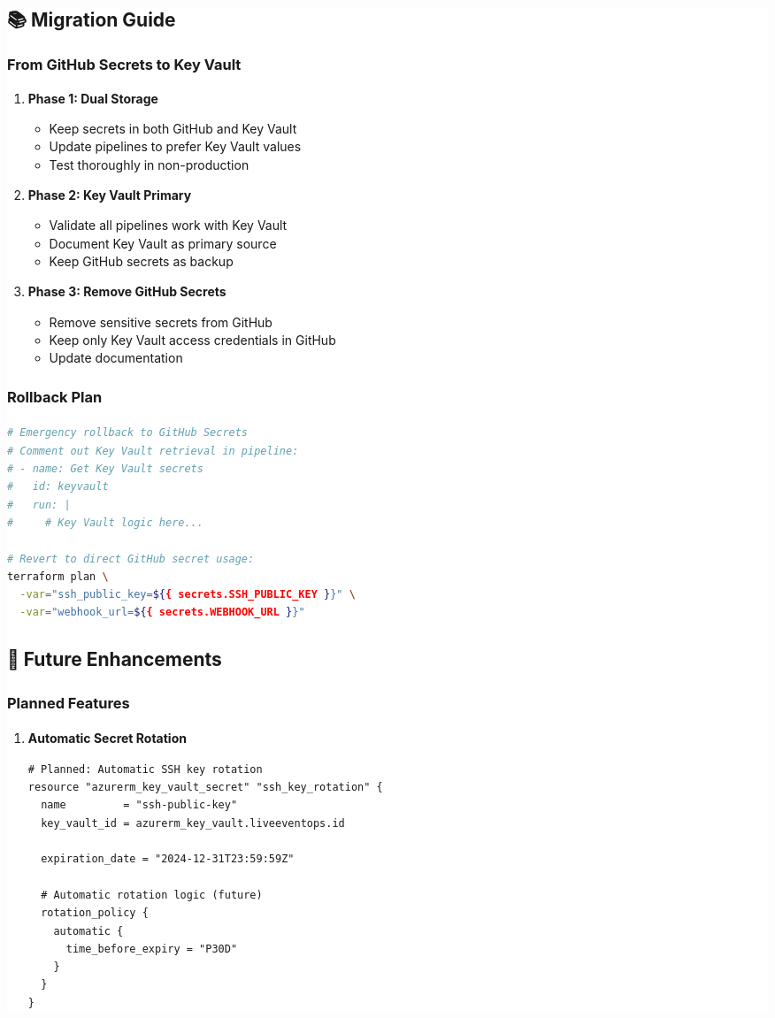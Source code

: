 ## 📚 Migration Guide

### From GitHub Secrets to Key Vault

1. **Phase 1: Dual Storage**
   - Keep secrets in both GitHub and Key Vault
   - Update pipelines to prefer Key Vault values
   - Test thoroughly in non-production

2. **Phase 2: Key Vault Primary**
   - Validate all pipelines work with Key Vault
   - Document Key Vault as primary source
   - Keep GitHub secrets as backup

3. **Phase 3: Remove GitHub Secrets**
   - Remove sensitive secrets from GitHub
   - Keep only Key Vault access credentials in GitHub
   - Update documentation

### Rollback Plan

```bash
# Emergency rollback to GitHub Secrets
# Comment out Key Vault retrieval in pipeline:
# - name: Get Key Vault secrets
#   id: keyvault
#   run: |
#     # Key Vault logic here...

# Revert to direct GitHub secret usage:
terraform plan \
  -var="ssh_public_key=${{ secrets.SSH_PUBLIC_KEY }}" \
  -var="webhook_url=${{ secrets.WEBHOOK_URL }}"
```

## 🚀 Future Enhancements

### Planned Features

1. **Automatic Secret Rotation**
   ```hcl
   # Planned: Automatic SSH key rotation
   resource "azurerm_key_vault_secret" "ssh_key_rotation" {
     name         = "ssh-public-key"
     key_vault_id = azurerm_key_vault.liveeventops.id
     
     expiration_date = "2024-12-31T23:59:59Z"
     
     # Automatic rotation logic (future)
     rotation_policy {
       automatic {
         time_before_expiry = "P30D"
       }
     }
   }
   ```
